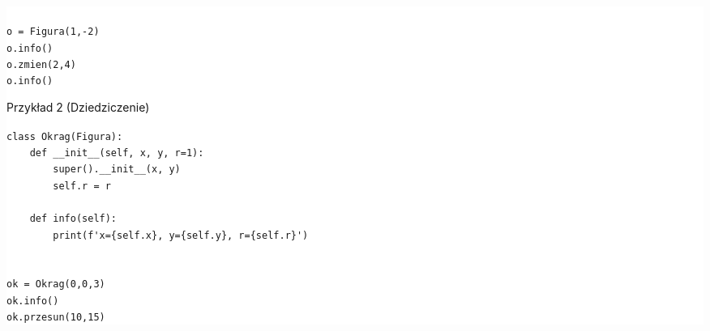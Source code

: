 ```{python}

o = Figura(1,-2)
o.info()
o.zmien(2,4)
o.info()                
```

Przykład 2 (Dziedziczenie)
```{python}
class Okrag(Figura):
    def __init__(self, x, y, r=1):
        super().__init__(x, y)
        self.r = r

    def info(self):
        print(f'x={self.x}, y={self.y}, r={self.r}')


ok = Okrag(0,0,3)
ok.info()
ok.przesun(10,15)           
```

